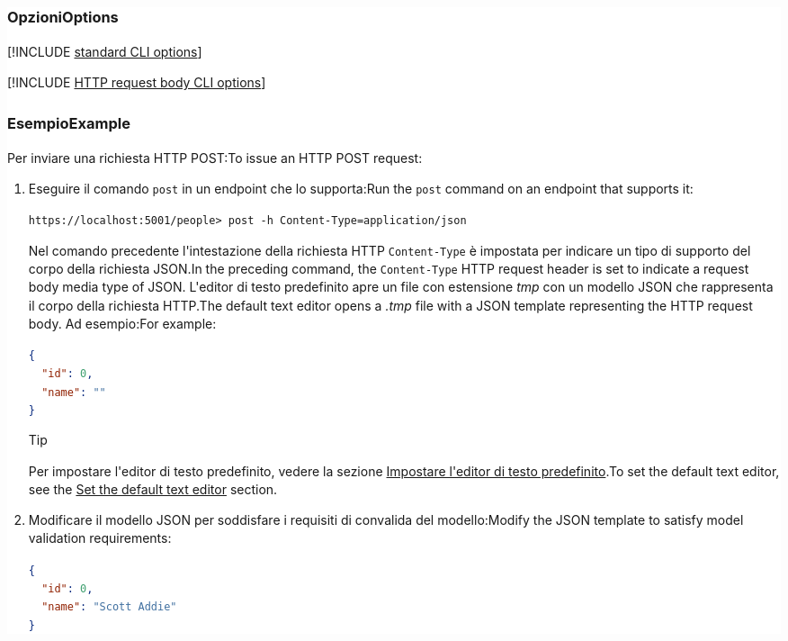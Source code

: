 ### <a name="options"></a><span data-ttu-id="c8de1-244">Opzioni</span><span class="sxs-lookup"><span data-stu-id="c8de1-244">Options</span></span>

[!INCLUDE [standard CLI options](~/includes/http-repl/standard-options.md)]

[!INCLUDE [HTTP request body CLI options](~/includes/http-repl/requires-body-options.md)]

### <a name="example"></a><span data-ttu-id="c8de1-245">Esempio</span><span class="sxs-lookup"><span data-stu-id="c8de1-245">Example</span></span>

<span data-ttu-id="c8de1-246">Per inviare una richiesta HTTP POST:</span><span class="sxs-lookup"><span data-stu-id="c8de1-246">To issue an HTTP POST request:</span></span>

1. <span data-ttu-id="c8de1-247">Eseguire il comando `post` in un endpoint che lo supporta:</span><span class="sxs-lookup"><span data-stu-id="c8de1-247">Run the `post` command on an endpoint that supports it:</span></span>

    ```console
    https://localhost:5001/people> post -h Content-Type=application/json
    ```

    <span data-ttu-id="c8de1-248">Nel comando precedente l'intestazione della richiesta HTTP `Content-Type` è impostata per indicare un tipo di supporto del corpo della richiesta JSON.</span><span class="sxs-lookup"><span data-stu-id="c8de1-248">In the preceding command, the `Content-Type` HTTP request header is set to indicate a request body media type of JSON.</span></span> <span data-ttu-id="c8de1-249">L'editor di testo predefinito apre un file con estensione *tmp* con un modello JSON che rappresenta il corpo della richiesta HTTP.</span><span class="sxs-lookup"><span data-stu-id="c8de1-249">The default text editor opens a *.tmp* file with a JSON template representing the HTTP request body.</span></span> <span data-ttu-id="c8de1-250">Ad esempio:</span><span class="sxs-lookup"><span data-stu-id="c8de1-250">For example:</span></span>

    ```json
    {
      "id": 0,
      "name": ""
    }
    ```

    > [!TIP]
    > <span data-ttu-id="c8de1-251">Per impostare l'editor di testo predefinito, vedere la sezione [Impostare l'editor di testo predefinito](#set-the-default-text-editor).</span><span class="sxs-lookup"><span data-stu-id="c8de1-251">To set the default text editor, see the [Set the default text editor](#set-the-default-text-editor) section.</span></span>

1. <span data-ttu-id="c8de1-252">Modificare il modello JSON per soddisfare i requisiti di convalida del modello:</span><span class="sxs-lookup"><span data-stu-id="c8de1-252">Modify the JSON template to satisfy model validation requirements:</span></span>

    ```json
    {
      "id": 0,
      "name": "Scott Addie"
    }
    ```
